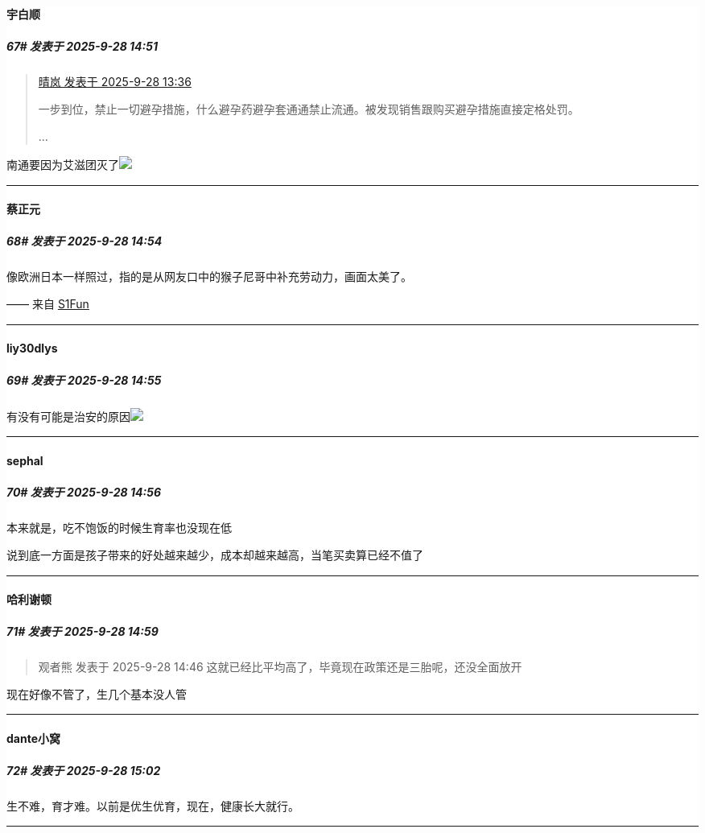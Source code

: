 ####  宇白顺  
##### 67#       发表于 2025-9-28 14:51

<blockquote><a href="httphttps://stage1st.com/2b/forum.php?mod=redirect&amp;goto=findpost&amp;pid=68500485&amp;ptid=2263175" target="_blank">晴岚 发表于 2025-9-28 13:36</a>

一步到位，禁止一切避孕措施，什么避孕药避孕套通通禁止流通。被发现销售跟购买避孕措施直接定格处罚。

 ...</blockquote>
南通要因为艾滋团灭了<img src="https://static.stage1st.com/image/smiley/face2017/067.png" referrerpolicy="no-referrer">


*****

####  蔡正元  
##### 68#       发表于 2025-9-28 14:54

像欧洲日本一样照过，指的是从网友口中的猴子尼哥中补充劳动力，画面太美了。

—— 来自 [S1Fun](https://s1fun.koalcat.com)

*****

####  liy30dlys  
##### 69#       发表于 2025-9-28 14:55

有没有可能是治安的原因<img src="https://static.stage1st.com/image/smiley/face2017/009.gif" referrerpolicy="no-referrer">

*****

####  sephal  
##### 70#       发表于 2025-9-28 14:56

本来就是，吃不饱饭的时候生育率也没现在低

说到底一方面是孩子带来的好处越来越少，成本却越来越高，当笔买卖算已经不值了


*****

####  哈利谢顿  
##### 71#       发表于 2025-9-28 14:59

<blockquote>观者熊 发表于 2025-9-28 14:46
这就已经比平均高了，毕竟现在政策还是三胎呢，还没全面放开</blockquote>
现在好像不管了，生几个基本没人管

*****

####  dante小窝  
##### 72#       发表于 2025-9-28 15:02

生不难，育才难。以前是优生优育，现在，健康长大就行。

*****

